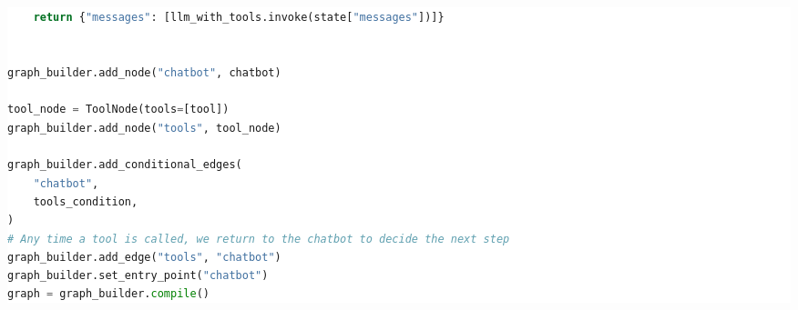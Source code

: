 ```python
    return {"messages": [llm_with_tools.invoke(state["messages"])]}


graph_builder.add_node("chatbot", chatbot)

tool_node = ToolNode(tools=[tool])
graph_builder.add_node("tools", tool_node)

graph_builder.add_conditional_edges(
    "chatbot",
    tools_condition,
)
# Any time a tool is called, we return to the chatbot to decide the next step
graph_builder.add_edge("tools", "chatbot")
graph_builder.set_entry_point("chatbot")
graph = graph_builder.compile()
```
